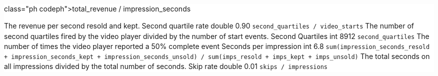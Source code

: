 class="ph codeph">total_revenue / impression_seconds</code></td>
<td class="entry colsep-1 rowsep-1"
headers="seller-podded-video__table-bc3c9fd1-1528-4b80-8336-d6e4766b4d33__entry__5">The
revenue per second resold and kept.</td>
</tr>
<tr class="odd row">
<td class="entry colsep-1 rowsep-1"
headers="seller-podded-video__table-bc3c9fd1-1528-4b80-8336-d6e4766b4d33__entry__1">Second
quartile rate</td>
<td class="entry colsep-1 rowsep-1"
headers="seller-podded-video__table-bc3c9fd1-1528-4b80-8336-d6e4766b4d33__entry__2">double</td>
<td class="entry colsep-1 rowsep-1"
headers="seller-podded-video__table-bc3c9fd1-1528-4b80-8336-d6e4766b4d33__entry__3">0.90</td>
<td class="entry colsep-1 rowsep-1"
headers="seller-podded-video__table-bc3c9fd1-1528-4b80-8336-d6e4766b4d33__entry__4"><code
class="ph codeph">second_quartiles / video_starts</code></td>
<td class="entry colsep-1 rowsep-1"
headers="seller-podded-video__table-bc3c9fd1-1528-4b80-8336-d6e4766b4d33__entry__5">The
number of second quartiles fired by the video player divided by the
number of start events.</td>
</tr>
<tr class="even row">
<td class="entry colsep-1 rowsep-1"
headers="seller-podded-video__table-bc3c9fd1-1528-4b80-8336-d6e4766b4d33__entry__1">Second
Quartiles</td>
<td class="entry colsep-1 rowsep-1"
headers="seller-podded-video__table-bc3c9fd1-1528-4b80-8336-d6e4766b4d33__entry__2">int</td>
<td class="entry colsep-1 rowsep-1"
headers="seller-podded-video__table-bc3c9fd1-1528-4b80-8336-d6e4766b4d33__entry__3">8912</td>
<td class="entry colsep-1 rowsep-1"
headers="seller-podded-video__table-bc3c9fd1-1528-4b80-8336-d6e4766b4d33__entry__4"><code
class="ph codeph">second_quartiles</code></td>
<td class="entry colsep-1 rowsep-1"
headers="seller-podded-video__table-bc3c9fd1-1528-4b80-8336-d6e4766b4d33__entry__5">The
number of times the video player reported a 50% complete event</td>
</tr>
<tr class="odd row">
<td class="entry colsep-1 rowsep-1"
headers="seller-podded-video__table-bc3c9fd1-1528-4b80-8336-d6e4766b4d33__entry__1">Seconds
per impression</td>
<td class="entry colsep-1 rowsep-1"
headers="seller-podded-video__table-bc3c9fd1-1528-4b80-8336-d6e4766b4d33__entry__2">int</td>
<td class="entry colsep-1 rowsep-1"
headers="seller-podded-video__table-bc3c9fd1-1528-4b80-8336-d6e4766b4d33__entry__3">6.8</td>
<td class="entry colsep-1 rowsep-1"
headers="seller-podded-video__table-bc3c9fd1-1528-4b80-8336-d6e4766b4d33__entry__4"><code
class="ph codeph">sum(impression_seconds_resold + impression_seconds_kept + impression_seconds_unsold) / sum(imps_resold + imps_kept + imps_unsold)</code></td>
<td class="entry colsep-1 rowsep-1"
headers="seller-podded-video__table-bc3c9fd1-1528-4b80-8336-d6e4766b4d33__entry__5">The
total seconds on all impressions divided by the total number of
seconds.</td>
</tr>
<tr class="even row">
<td class="entry colsep-1 rowsep-1"
headers="seller-podded-video__table-bc3c9fd1-1528-4b80-8336-d6e4766b4d33__entry__1">Skip
rate</td>
<td class="entry colsep-1 rowsep-1"
headers="seller-podded-video__table-bc3c9fd1-1528-4b80-8336-d6e4766b4d33__entry__2">double</td>
<td class="entry colsep-1 rowsep-1"
headers="seller-podded-video__table-bc3c9fd1-1528-4b80-8336-d6e4766b4d33__entry__3">0.01</td>
<td class="entry colsep-1 rowsep-1"
headers="seller-podded-video__table-bc3c9fd1-1528-4b80-8336-d6e4766b4d33__entry__4"><code
class="ph codeph">skips / impressions</code></td>